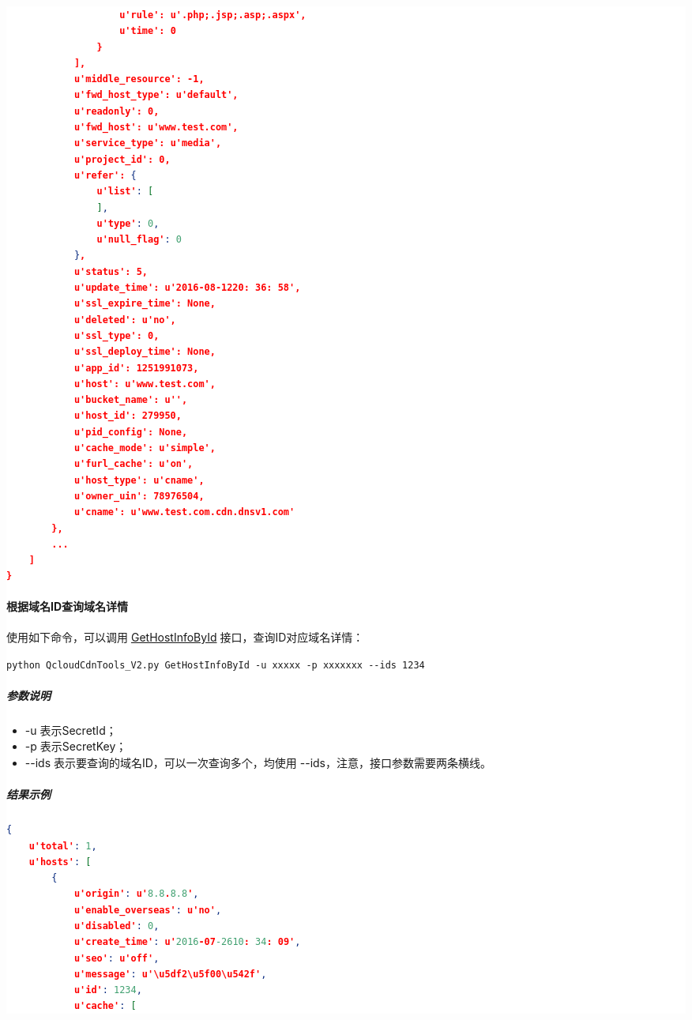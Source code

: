 ```json
                    u'rule': u'.php;.jsp;.asp;.aspx',
                    u'time': 0
                }
            ],
            u'middle_resource': -1,
            u'fwd_host_type': u'default',
            u'readonly': 0,
            u'fwd_host': u'www.test.com',
            u'service_type': u'media',
            u'project_id': 0,
            u'refer': {
                u'list': [                 
                ],
                u'type': 0,
                u'null_flag': 0
            },
            u'status': 5,
            u'update_time': u'2016-08-1220: 36: 58',
            u'ssl_expire_time': None,
            u'deleted': u'no',
            u'ssl_type': 0,
            u'ssl_deploy_time': None,
            u'app_id': 1251991073,
            u'host': u'www.test.com',
            u'bucket_name': u'',
            u'host_id': 279950,
            u'pid_config': None,
            u'cache_mode': u'simple',
            u'furl_cache': u'on',
            u'host_type': u'cname',
            u'owner_uin': 78976504,
            u'cname': u'www.test.com.cdn.dnsv1.com'
        },
        ...
    ]
}
```


#### 根据域名ID查询域名详情
使用如下命令，可以调用 [GetHostInfoById](https://www.qcloud.com/doc/api/231/3939) 接口，查询ID对应域名详情：
```
python QcloudCdnTools_V2.py GetHostInfoById -u xxxxx -p xxxxxxx --ids 1234
```

##### 参数说明
+ -u 表示SecretId；
+ -p 表示SecretKey；
+ --ids 表示要查询的域名ID，可以一次查询多个，均使用 --ids，注意，接口参数需要两条横线。

##### 结果示例
```json
{
    u'total': 1,
    u'hosts': [
        {
            u'origin': u'8.8.8.8',
            u'enable_overseas': u'no',
            u'disabled': 0,
            u'create_time': u'2016-07-2610: 34: 09',
            u'seo': u'off',
            u'message': u'\u5df2\u5f00\u542f',
            u'id': 1234,
            u'cache': [
```